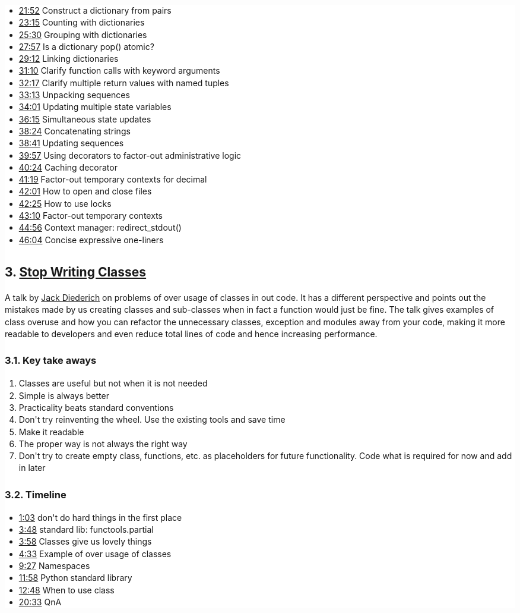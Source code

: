 * [21:52](https://www.youtube.com/watch?v=OSGv2VnC0go&t=1312s) Construct a dictionary from pairs  
* [23:15](https://www.youtube.com/watch?v=OSGv2VnC0go&t=1395s) Counting with dictionaries  
* [25:30](https://www.youtube.com/watch?v=OSGv2VnC0go&t=1530s) Grouping with dictionaries  
* [27:57](https://www.youtube.com/watch?v=OSGv2VnC0go&t=1677s) Is a dictionary pop() atomic?  
* [29:12](https://www.youtube.com/watch?v=OSGv2VnC0go&t=1752s) Linking dictionaries  
* [31:10](https://www.youtube.com/watch?v=OSGv2VnC0go&t=1870s) Clarify function calls with keyword arguments  
* [32:17](https://www.youtube.com/watch?v=OSGv2VnC0go&t=1937s) Clarify multiple return values with named tuples  
* [33:13](https://www.youtube.com/watch?v=OSGv2VnC0go&t=1993s) Unpacking sequences  
* [34:01](https://www.youtube.com/watch?v=OSGv2VnC0go&t=2041s) Updating multiple state variables  
* [36:15](https://www.youtube.com/watch?v=OSGv2VnC0go&t=2175s) Simultaneous state updates  
* [38:24](https://www.youtube.com/watch?v=OSGv2VnC0go&t=2304s) Concatenating strings  
* [38:41](https://www.youtube.com/watch?v=OSGv2VnC0go&t=2321s) Updating sequences  
* [39:57](https://www.youtube.com/watch?v=OSGv2VnC0go&t=2397s) Using decorators to factor-out administrative logic  
* [40:24](https://www.youtube.com/watch?v=OSGv2VnC0go&t=2424s) Caching decorator  
* [41:19](https://www.youtube.com/watch?v=OSGv2VnC0go&t=2479s) Factor-out temporary contexts for decimal  
* [42:01](https://www.youtube.com/watch?v=OSGv2VnC0go&t=2521s) How to open and close files  
* [42:25](https://www.youtube.com/watch?v=OSGv2VnC0go&t=2545s) How to use locks  
* [43:10](https://www.youtube.com/watch?v=OSGv2VnC0go&t=2590s) Factor-out temporary contexts  
* [44:56](https://www.youtube.com/watch?v=OSGv2VnC0go&t=2696s) Context manager: redirect_stdout()  
* [46:04](https://www.youtube.com/watch?v=OSGv2VnC0go&t=2764s) Concise expressive one-liners

## 3. [Stop Writing Classes](https://www.youtube.com/watch?v=o9pEzgHorH0)

A talk by [Jack Diederich](https://twitter.com/jackdied) on problems of over usage of classes in out code. It has a different perspective and points out the mistakes made by us creating classes and sub-classes when in fact a function would just be fine. The talk gives examples of class overuse and how you can refactor the unnecessary classes, exception and modules away from your code, making it more readable to developers and even reduce total lines of code and hence increasing performance.

### 3.1. Key take aways

1. Classes are useful but not when it is not needed
2. Simple is always better
3. Practicality beats standard conventions
4. Don't try reinventing the wheel. Use the existing tools and save time
5. Make it readable
6. The proper way is not always the right way
7. Don't try to create empty class, functions, etc. as placeholders for future functionality. Code what is required for now and add in later

### 3.2. Timeline

* [1:03](https://youtu.be/o9pEzgHorH0?t=64) don't do hard things in the first place
* [3:48](https://youtu.be/o9pEzgHorH0?t=228) standard lib: functools.partial
* [3:58](https://youtu.be/o9pEzgHorH0?t=238) Classes give us lovely things
* [4:33](https://youtu.be/o9pEzgHorH0?t=273) Example of over usage of classes
* [9:27](https://youtu.be/o9pEzgHorH0?t=567) Namespaces
* [11:58](https://youtu.be/o9pEzgHorH0?t=718) Python standard library
* [12:48](https://youtu.be/o9pEzgHorH0?t=768) When to use class
* [20:33](https://youtu.be/o9pEzgHorH0?t=1233) QnA
